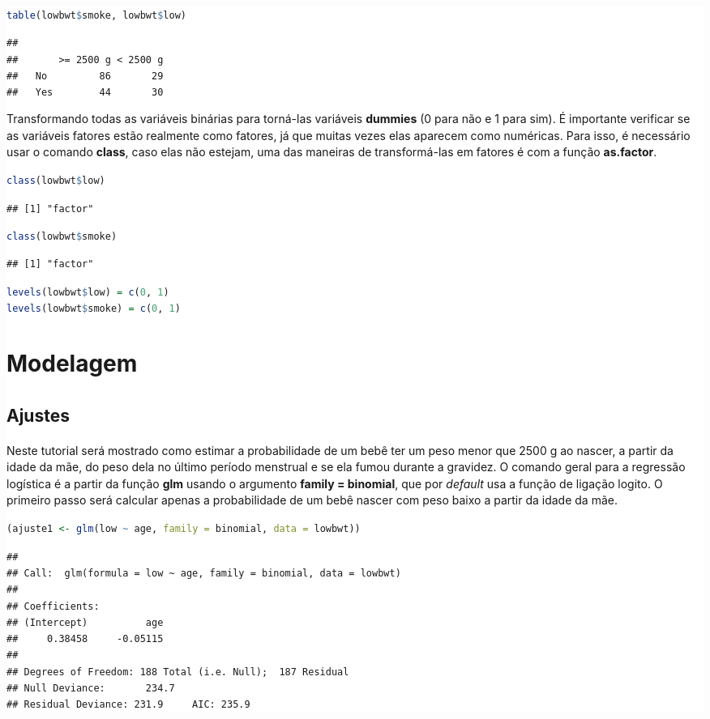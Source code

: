 
```r
table(lowbwt$smoke, lowbwt$low)
```

```
##      
##       >= 2500 g < 2500 g
##   No         86       29
##   Yes        44       30
```

Transformando todas as variáveis binárias para torná-las variáveis **dummies** (0 para não e 1 para sim). É importante verificar se as variáveis fatores estão realmente como fatores, já que muitas vezes elas aparecem como numéricas. Para isso, é necessário usar o comando **class**, caso elas não estejam, uma das maneiras de transformá-las em fatores é com a função **as.factor**.


```r
class(lowbwt$low)
```

```
## [1] "factor"
```

```r
class(lowbwt$smoke)
```

```
## [1] "factor"
```

```r
levels(lowbwt$low) = c(0, 1)
levels(lowbwt$smoke) = c(0, 1)
```

# Modelagem

## Ajustes

Neste tutorial será mostrado como estimar a probabilidade de um bebê ter um peso menor que 2500 g ao nascer, a partir da idade da mãe, do peso dela no último período menstrual e se ela fumou durante a gravidez. O comando geral para a regressão logística é a partir da função **glm** usando o argumento **family = binomial**, que por *default* usa a função de ligação logito. O primeiro passo será calcular apenas a probabilidade de um bebê nascer com peso baixo a partir da idade da mãe.


```r
(ajuste1 <- glm(low ~ age, family = binomial, data = lowbwt))
```

```
## 
## Call:  glm(formula = low ~ age, family = binomial, data = lowbwt)
## 
## Coefficients:
## (Intercept)          age  
##     0.38458     -0.05115  
## 
## Degrees of Freedom: 188 Total (i.e. Null);  187 Residual
## Null Deviance:	    234.7 
## Residual Deviance: 231.9 	AIC: 235.9
```
